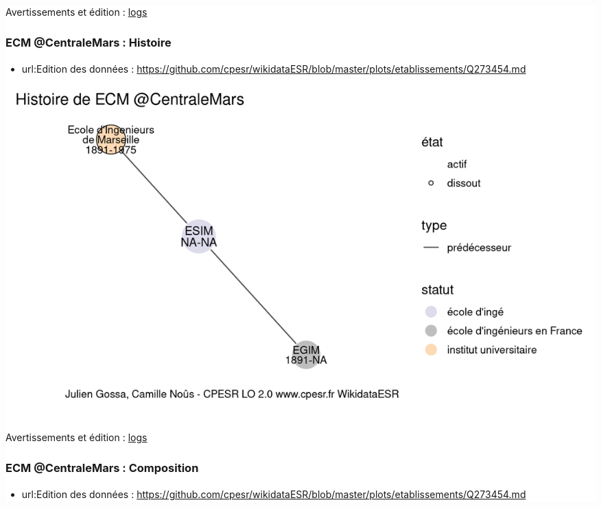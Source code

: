 Avertissements et édition : [logs](plots/etablissements/Q10177.md) 

### ECM @CentraleMars : Histoire 

- url:Edition des données : https://github.com/cpesr/wikidataESR/blob/master/plots/etablissements/Q273454.md 

![](plots/etablissements/Q273454-histoire.png) 

Avertissements et édition : [logs](plots/etablissements/Q273454.md) 

### ECM @CentraleMars : Composition 

- url:Edition des données : https://github.com/cpesr/wikidataESR/blob/master/plots/etablissements/Q273454.md 
